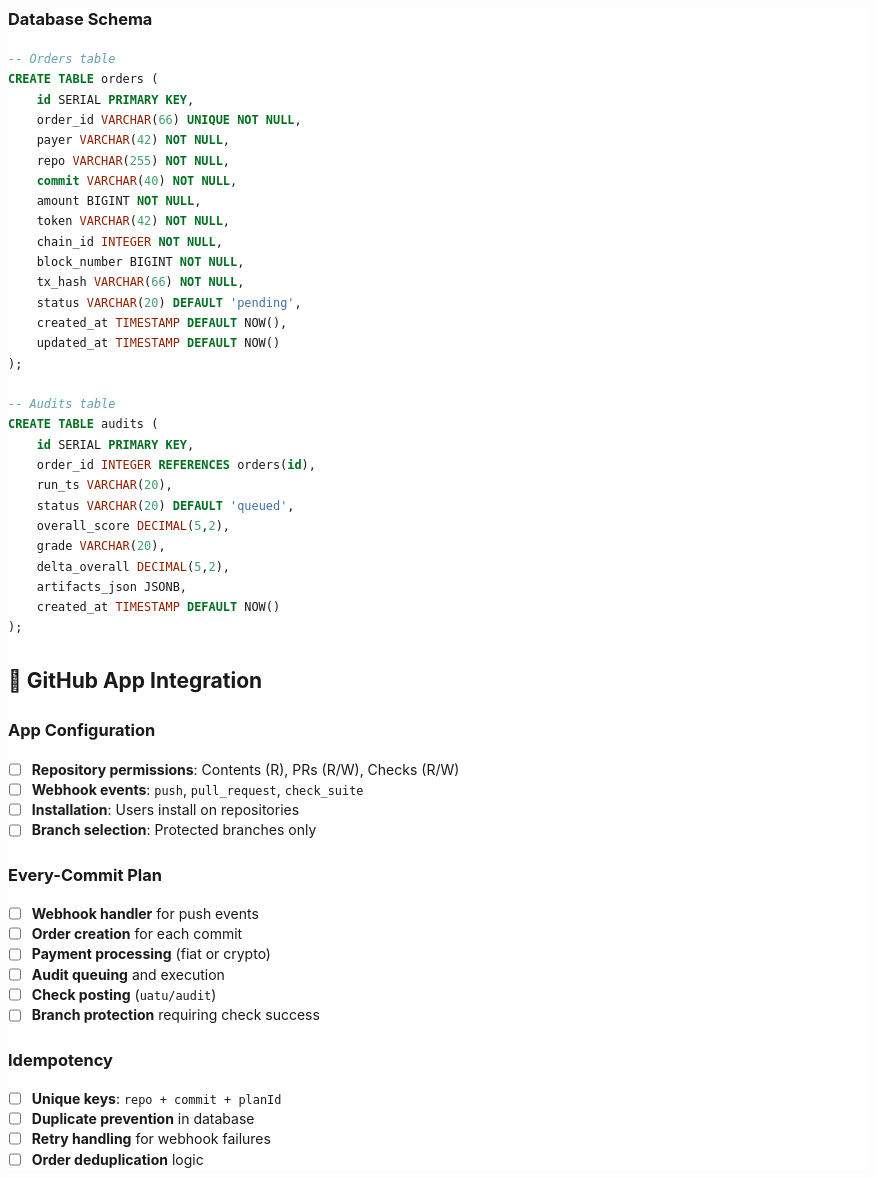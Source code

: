 ### **Database Schema**
```sql
-- Orders table
CREATE TABLE orders (
    id SERIAL PRIMARY KEY,
    order_id VARCHAR(66) UNIQUE NOT NULL,
    payer VARCHAR(42) NOT NULL,
    repo VARCHAR(255) NOT NULL,
    commit VARCHAR(40) NOT NULL,
    amount BIGINT NOT NULL,
    token VARCHAR(42) NOT NULL,
    chain_id INTEGER NOT NULL,
    block_number BIGINT NOT NULL,
    tx_hash VARCHAR(66) NOT NULL,
    status VARCHAR(20) DEFAULT 'pending',
    created_at TIMESTAMP DEFAULT NOW(),
    updated_at TIMESTAMP DEFAULT NOW()
);

-- Audits table
CREATE TABLE audits (
    id SERIAL PRIMARY KEY,
    order_id INTEGER REFERENCES orders(id),
    run_ts VARCHAR(20),
    status VARCHAR(20) DEFAULT 'queued',
    overall_score DECIMAL(5,2),
    grade VARCHAR(20),
    delta_overall DECIMAL(5,2),
    artifacts_json JSONB,
    created_at TIMESTAMP DEFAULT NOW()
);
```

## 🔄 **GitHub App Integration**

### **App Configuration**
- [ ] **Repository permissions**: Contents (R), PRs (R/W), Checks (R/W)
- [ ] **Webhook events**: `push`, `pull_request`, `check_suite`
- [ ] **Installation**: Users install on repositories
- [ ] **Branch selection**: Protected branches only

### **Every-Commit Plan**
- [ ] **Webhook handler** for push events
- [ ] **Order creation** for each commit
- [ ] **Payment processing** (fiat or crypto)
- [ ] **Audit queuing** and execution
- [ ] **Check posting** (`uatu/audit`)
- [ ] **Branch protection** requiring check success

### **Idempotency**
- [ ] **Unique keys**: `repo + commit + planId`
- [ ] **Duplicate prevention** in database
- [ ] **Retry handling** for webhook failures
- [ ] **Order deduplication** logic
